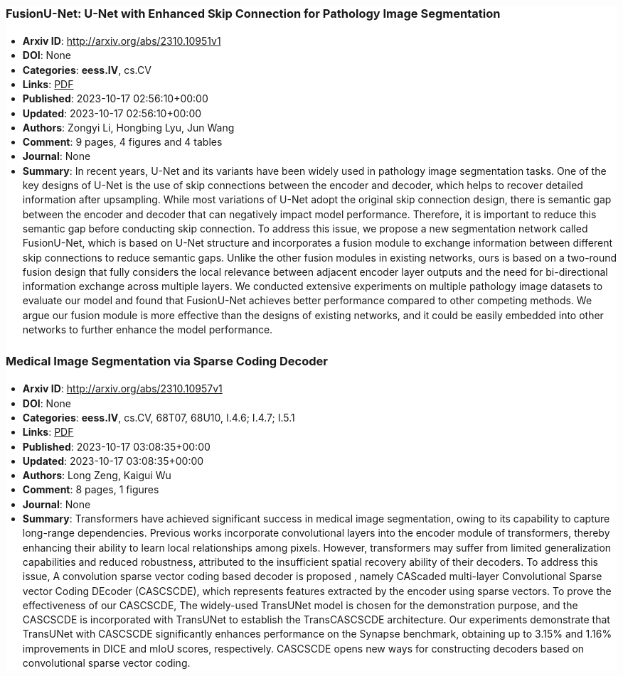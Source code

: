 

### FusionU-Net: U-Net with Enhanced Skip Connection for Pathology Image Segmentation
- **Arxiv ID**: http://arxiv.org/abs/2310.10951v1
- **DOI**: None
- **Categories**: **eess.IV**, cs.CV
- **Links**: [PDF](http://arxiv.org/pdf/2310.10951v1)
- **Published**: 2023-10-17 02:56:10+00:00
- **Updated**: 2023-10-17 02:56:10+00:00
- **Authors**: Zongyi Li, Hongbing Lyu, Jun Wang
- **Comment**: 9 pages, 4 figures and 4 tables
- **Journal**: None
- **Summary**: In recent years, U-Net and its variants have been widely used in pathology image segmentation tasks. One of the key designs of U-Net is the use of skip connections between the encoder and decoder, which helps to recover detailed information after upsampling. While most variations of U-Net adopt the original skip connection design, there is semantic gap between the encoder and decoder that can negatively impact model performance. Therefore, it is important to reduce this semantic gap before conducting skip connection. To address this issue, we propose a new segmentation network called FusionU-Net, which is based on U-Net structure and incorporates a fusion module to exchange information between different skip connections to reduce semantic gaps. Unlike the other fusion modules in existing networks, ours is based on a two-round fusion design that fully considers the local relevance between adjacent encoder layer outputs and the need for bi-directional information exchange across multiple layers. We conducted extensive experiments on multiple pathology image datasets to evaluate our model and found that FusionU-Net achieves better performance compared to other competing methods. We argue our fusion module is more effective than the designs of existing networks, and it could be easily embedded into other networks to further enhance the model performance.



### Medical Image Segmentation via Sparse Coding Decoder
- **Arxiv ID**: http://arxiv.org/abs/2310.10957v1
- **DOI**: None
- **Categories**: **eess.IV**, cs.CV, 68T07, 68U10, I.4.6; I.4.7; I.5.1
- **Links**: [PDF](http://arxiv.org/pdf/2310.10957v1)
- **Published**: 2023-10-17 03:08:35+00:00
- **Updated**: 2023-10-17 03:08:35+00:00
- **Authors**: Long Zeng, Kaigui Wu
- **Comment**: 8 pages, 1 figures
- **Journal**: None
- **Summary**: Transformers have achieved significant success in medical image segmentation, owing to its capability to capture long-range dependencies. Previous works incorporate convolutional layers into the encoder module of transformers, thereby enhancing their ability to learn local relationships among pixels. However, transformers may suffer from limited generalization capabilities and reduced robustness, attributed to the insufficient spatial recovery ability of their decoders. To address this issue, A convolution sparse vector coding based decoder is proposed , namely CAScaded multi-layer Convolutional Sparse vector Coding DEcoder (CASCSCDE), which represents features extracted by the encoder using sparse vectors. To prove the effectiveness of our CASCSCDE, The widely-used TransUNet model is chosen for the demonstration purpose, and the CASCSCDE is incorporated with TransUNet to establish the TransCASCSCDE architecture. Our experiments demonstrate that TransUNet with CASCSCDE significantly enhances performance on the Synapse benchmark, obtaining up to 3.15\% and 1.16\% improvements in DICE and mIoU scores, respectively. CASCSCDE opens new ways for constructing decoders based on convolutional sparse vector coding.
